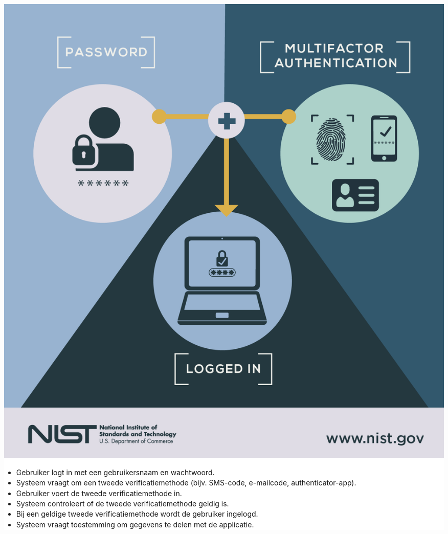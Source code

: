 ![img](./fotos/multifactor-authentificaton.png)

- Gebruiker logt in met een gebruikersnaam en wachtwoord.
- Systeem vraagt om een tweede verificatiemethode (bijv. SMS-code, e-mailcode, authenticator-app).
- Gebruiker voert de tweede verificatiemethode in.
- Systeem controleert of de tweede verificatiemethode geldig is.
- Bij een geldige tweede verificatiemethode wordt de gebruiker ingelogd.
- Systeem vraagt toestemming om gegevens te delen met de applicatie.
